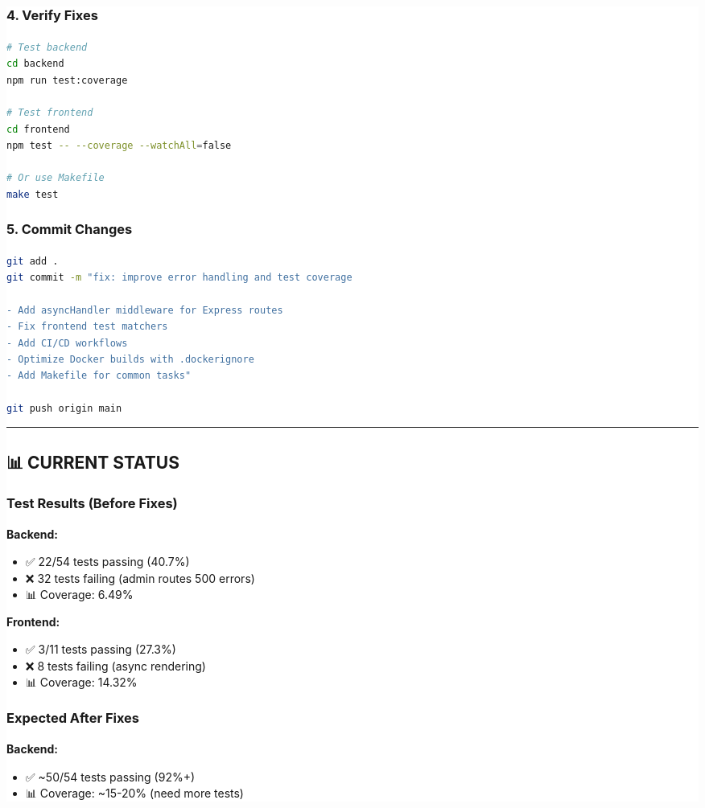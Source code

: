 ```typescript
```

### 4. Verify Fixes
```bash
# Test backend
cd backend
npm run test:coverage

# Test frontend  
cd frontend
npm test -- --coverage --watchAll=false

# Or use Makefile
make test
```

### 5. Commit Changes
```bash
git add .
git commit -m "fix: improve error handling and test coverage

- Add asyncHandler middleware for Express routes
- Fix frontend test matchers
- Add CI/CD workflows
- Optimize Docker builds with .dockerignore
- Add Makefile for common tasks"

git push origin main
```

---

## 📊 CURRENT STATUS

### Test Results (Before Fixes)

**Backend:**
- ✅ 22/54 tests passing (40.7%)
- ❌ 32 tests failing (admin routes 500 errors)
- 📊 Coverage: 6.49%

**Frontend:**
- ✅ 3/11 tests passing (27.3%)
- ❌ 8 tests failing (async rendering)
- 📊 Coverage: 14.32%

### Expected After Fixes

**Backend:**
- ✅ ~50/54 tests passing (92%+)
- 📊 Coverage: ~15-20% (need more tests)
